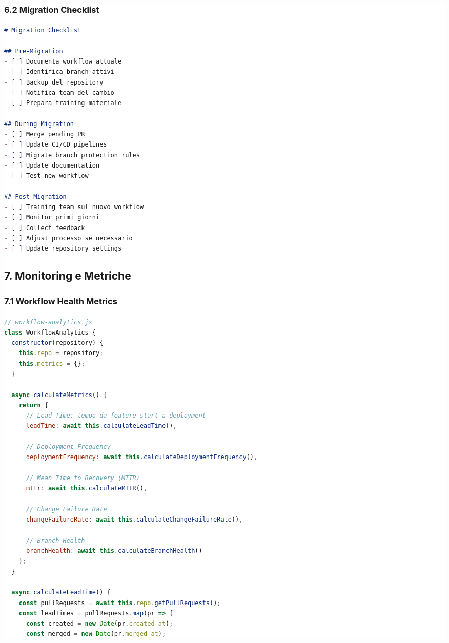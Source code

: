 
### 6.2 Migration Checklist

```markdown
# Migration Checklist

## Pre-Migration
- [ ] Documenta workflow attuale
- [ ] Identifica branch attivi
- [ ] Backup del repository
- [ ] Notifica team del cambio
- [ ] Prepara training materiale

## During Migration
- [ ] Merge pending PR
- [ ] Update CI/CD pipelines
- [ ] Migrate branch protection rules
- [ ] Update documentation
- [ ] Test new workflow

## Post-Migration
- [ ] Training team sul nuovo workflow
- [ ] Monitor primi giorni
- [ ] Collect feedback
- [ ] Adjust processo se necessario
- [ ] Update repository settings
```

## 7. Monitoring e Metriche

### 7.1 Workflow Health Metrics

```javascript
// workflow-analytics.js
class WorkflowAnalytics {
  constructor(repository) {
    this.repo = repository;
    this.metrics = {};
  }

  async calculateMetrics() {
    return {
      // Lead Time: tempo da feature start a deployment
      leadTime: await this.calculateLeadTime(),
      
      // Deployment Frequency
      deploymentFrequency: await this.calculateDeploymentFrequency(),
      
      // Mean Time to Recovery (MTTR)
      mttr: await this.calculateMTTR(),
      
      // Change Failure Rate
      changeFailureRate: await this.calculateChangeFailureRate(),
      
      // Branch Health
      branchHealth: await this.calculateBranchHealth()
    };
  }

  async calculateLeadTime() {
    const pullRequests = await this.repo.getPullRequests();
    const leadTimes = pullRequests.map(pr => {
      const created = new Date(pr.created_at);
      const merged = new Date(pr.merged_at);
```